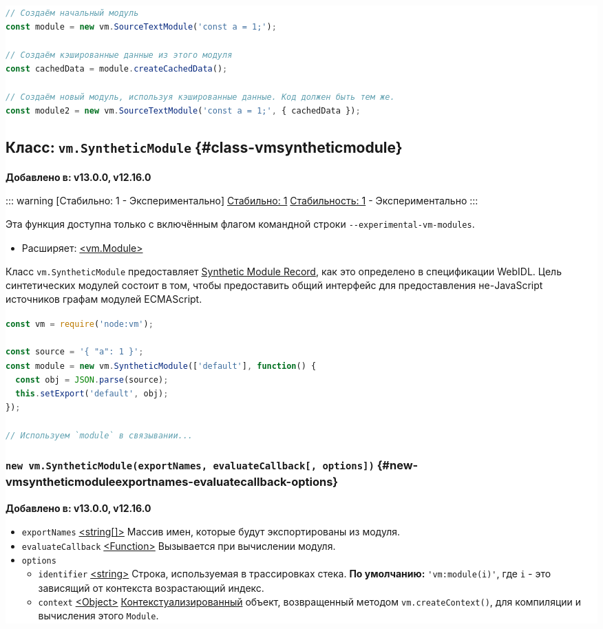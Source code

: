 ```js [ESM]
// Создаём начальный модуль
const module = new vm.SourceTextModule('const a = 1;');

// Создаём кэшированные данные из этого модуля
const cachedData = module.createCachedData();

// Создаём новый модуль, используя кэшированные данные. Код должен быть тем же.
const module2 = new vm.SourceTextModule('const a = 1;', { cachedData });
```
## Класс: `vm.SyntheticModule` {#class-vmsyntheticmodule}

**Добавлено в: v13.0.0, v12.16.0**

::: warning [Стабильно: 1 - Экспериментально]
[Стабильно: 1](/ru/nodejs/api/documentation#stability-index) [Стабильность: 1](/ru/nodejs/api/documentation#stability-index) - Экспериментально
:::

Эта функция доступна только с включённым флагом командной строки `--experimental-vm-modules`.

- Расширяет: [\<vm.Module\>](/ru/nodejs/api/vm#class-vmmodule)

Класс `vm.SyntheticModule` предоставляет [Synthetic Module Record](https://heycam.github.io/webidl/#synthetic-module-records), как это определено в спецификации WebIDL. Цель синтетических модулей состоит в том, чтобы предоставить общий интерфейс для предоставления не-JavaScript источников графам модулей ECMAScript.

```js [ESM]
const vm = require('node:vm');

const source = '{ "a": 1 }';
const module = new vm.SyntheticModule(['default'], function() {
  const obj = JSON.parse(source);
  this.setExport('default', obj);
});

// Используем `module` в связывании...
```

### `new vm.SyntheticModule(exportNames, evaluateCallback[, options])` {#new-vmsyntheticmoduleexportnames-evaluatecallback-options}

**Добавлено в: v13.0.0, v12.16.0**

- `exportNames` [\<string[]\>](https://developer.mozilla.org/en-US/docs/Web/JavaScript/Data_structures#String_type) Массив имен, которые будут экспортированы из модуля.
- `evaluateCallback` [\<Function\>](https://developer.mozilla.org/en-US/docs/Web/JavaScript/Reference/Global_Objects/Function) Вызывается при вычислении модуля.
- `options`
    - `identifier` [\<string\>](https://developer.mozilla.org/en-US/docs/Web/JavaScript/Data_structures#String_type) Строка, используемая в трассировках стека. **По умолчанию:** `'vm:module(i)'`, где `i` - это зависящий от контекста возрастающий индекс.
    - `context` [\<Object\>](https://developer.mozilla.org/en-US/docs/Web/JavaScript/Reference/Global_Objects/Object) [Контекстуализированный](/ru/nodejs/api/vm#what-does-it-mean-to-contextify-an-object) объект, возвращенный методом `vm.createContext()`, для компиляции и вычисления этого `Module`.
